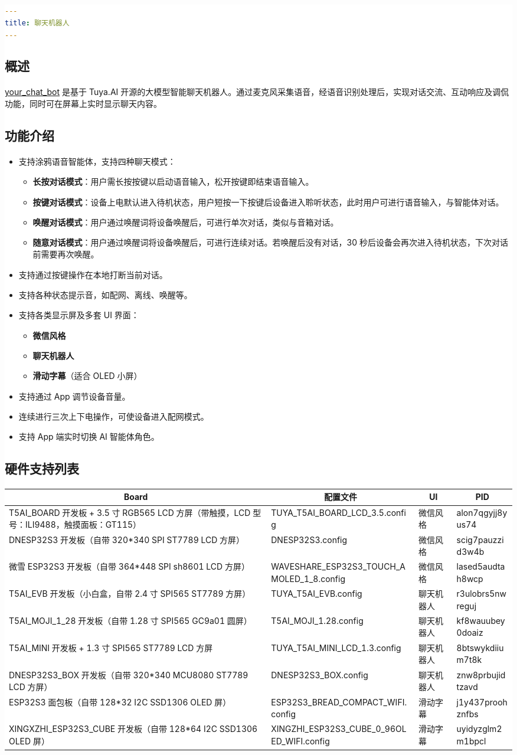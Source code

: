 ```yaml
---
title: 聊天机器人
---
```


## 概述

[your_chat_bot](https://github.com/tuya/TuyaOpen/tree/master/apps/tuya.ai/your_chat_bot) 是基于 Tuya.AI 开源的大模型智能聊天机器人。通过麦克风采集语音，经语音识别处理后，实现对话交流、互动响应及调侃功能，同时可在屏幕上实时显示聊天内容。

## 功能介绍

- 支持涂鸦语音智能体，支持四种聊天模式：

  - **长按对话模式**：用户需长按按键以启动语音输入，松开按键即结束语音输入。

  - **按键对话模式**：设备上电默认进入待机状态，用户短按一下按键后设备进入聆听状态，此时用户可进行语音输入，与智能体对话。

  - **唤醒对话模式**：用户通过唤醒词将设备唤醒后，可进行单次对话，类似与音箱对话。

  - **随意对话模式**：用户通过唤醒词将设备唤醒后，可进行连续对话。若唤醒后没有对话，30 秒后设备会再次进入待机状态，下次对话前需要再次唤醒。
- 支持通过按键操作在本地打断当前对话。
- 支持各种状态提示音，如配网、离线、唤醒等。
- 支持各类显示屏及多套 UI 界面：

  - **微信风格**

  - **聊天机器人**

  - **滑动字幕**（适合 OLED 小屏）
  
- 支持通过 App 调节设备音量。
- 连续进行三次上下电操作，可使设备进入配网模式。
- 支持 App 端实时切换 AI 智能体角色。
  
## 硬件支持列表

| Board                                                        | 配置文件                                  | UI         | PID              |
| ------------------------------------------------------------ | ----------------------------------------- | ---------- | ---------------- |
| T5AI_BOARD 开发板 + 3.5 寸 RGB565 LCD 方屏（带触摸，LCD 型号：ILI9488，触摸面板：GT115） | TUYA_T5AI_BOARD_LCD_3.5.config            | 微信风格   | alon7qgyjj8yus74 |
| DNESP32S3 开发板（自带 320*340 SPI ST7789 LCD 方屏）        | DNESP32S3.config                          | 微信风格   | scig7pauzzid3w4b |
| 微雪 ESP32S3 开发板（自带 364*448 SPI sh8601 LCD 方屏）       | WAVESHARE_ESP32S3_TOUCH_AMOLED_1_8.config | 微信风格   | lased5audtah8wcp |
| T5AI_EVB 开发板（小白盒，自带 2.4 寸 SPI565 ST7789 方屏）     | TUYA_T5AI_EVB.config                      | 聊天机器人 | r3ulobrs5nwreguj |
| T5AI_MOJI_1_28 开发板（自带 1.28 寸 SPI565 GC9a01 圆屏）     | T5AI_MOJI_1.28.config                     | 聊天机器人 | kf8wauubey0doaiz |
| T5AI_MINI 开发板 + 1.3 寸 SPI565 ST7789 LCD 方屏                | TUYA_T5AI_MINI_LCD_1.3.config             | 聊天机器人 | 8btswykdiium7t8k |
| DNESP32S3_BOX 开发板（自带 320*340 MCU8080 ST7789 LCD 方屏） | DNESP32S3_BOX.config                      | 聊天机器人 | znw8prbujidtzavd |
| ESP32S3 面包板（自带 128*32 I2C SSD1306 OLED 屏）          | ESP32S3_BREAD_COMPACT_WIFI.config         | 滑动字幕   | j1y437proohznfbs |
| XINGXZHI_ESP32S3_CUBE 开发板（自带 128*64 I2C SSD1306 OLED 屏） | XINGZHI_ESP32S3_CUBE_0_96OLED_WIFI.config | 滑动字幕   | uyidyzglm2m1bpcl |
